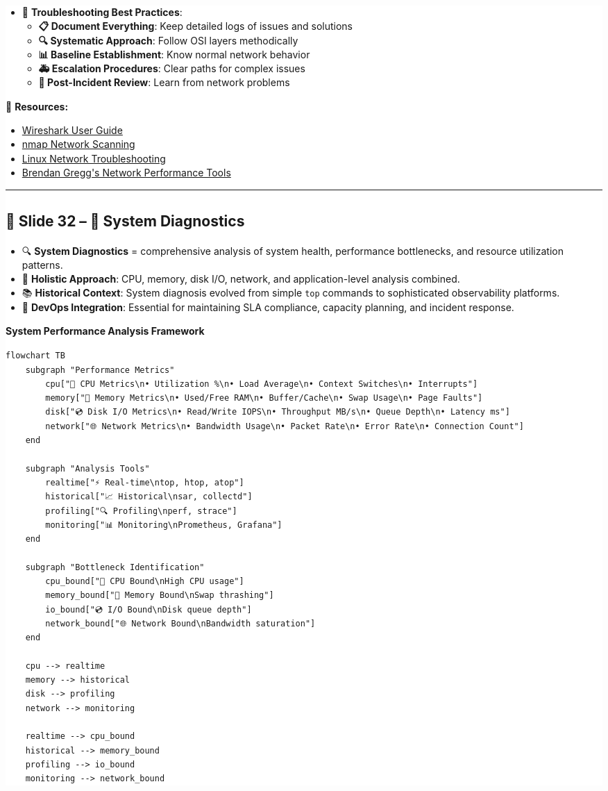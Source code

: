 * 🎯 **Troubleshooting Best Practices**:
  * **📋 Document Everything**: Keep detailed logs of issues and solutions
  * **🔍 Systematic Approach**: Follow OSI layers methodically
  * **📊 Baseline Establishment**: Know normal network behavior
  * **🚑 Escalation Procedures**: Clear paths for complex issues
  * **🔄 Post-Incident Review**: Learn from network problems

🔗 **Resources:**
* [Wireshark User Guide](https://www.wireshark.org/docs/wsug_html_chunked/)
* [nmap Network Scanning](https://nmap.org/book/)
* [Linux Network Troubleshooting](https://www.redhat.com/sysadmin/network-troubleshooting-linux)
* [Brendan Gregg's Network Performance Tools](http://www.brendangregg.com/networkperflinux.html)

---

## 📍 Slide 32 – 🔬 System Diagnostics

* 🔍 **System Diagnostics** = comprehensive analysis of system health, performance bottlenecks, and resource utilization patterns.
* 🎯 **Holistic Approach**: CPU, memory, disk I/O, network, and application-level analysis combined.
* 📚 **Historical Context**: System diagnosis evolved from simple `top` commands to sophisticated observability platforms.
* 🔧 **DevOps Integration**: Essential for maintaining SLA compliance, capacity planning, and incident response.

**System Performance Analysis Framework**
```mermaid
flowchart TB
    subgraph "Performance Metrics"
        cpu["🧠 CPU Metrics\n• Utilization %\n• Load Average\n• Context Switches\n• Interrupts"]
        memory["💾 Memory Metrics\n• Used/Free RAM\n• Buffer/Cache\n• Swap Usage\n• Page Faults"]
        disk["💿 Disk I/O Metrics\n• Read/Write IOPS\n• Throughput MB/s\n• Queue Depth\n• Latency ms"]
        network["🌐 Network Metrics\n• Bandwidth Usage\n• Packet Rate\n• Error Rate\n• Connection Count"]
    end
    
    subgraph "Analysis Tools"
        realtime["⚡ Real-time\ntop, htop, atop"]
        historical["📈 Historical\nsar, collectd"]
        profiling["🔍 Profiling\nperf, strace"]
        monitoring["📊 Monitoring\nPrometheus, Grafana"]
    end
    
    subgraph "Bottleneck Identification"
        cpu_bound["🧠 CPU Bound\nHigh CPU usage"]
        memory_bound["💾 Memory Bound\nSwap thrashing"]
        io_bound["💿 I/O Bound\nDisk queue depth"]
        network_bound["🌐 Network Bound\nBandwidth saturation"]
    end
    
    cpu --> realtime
    memory --> historical
    disk --> profiling
    network --> monitoring
    
    realtime --> cpu_bound
    historical --> memory_bound
    profiling --> io_bound
    monitoring --> network_bound
```
